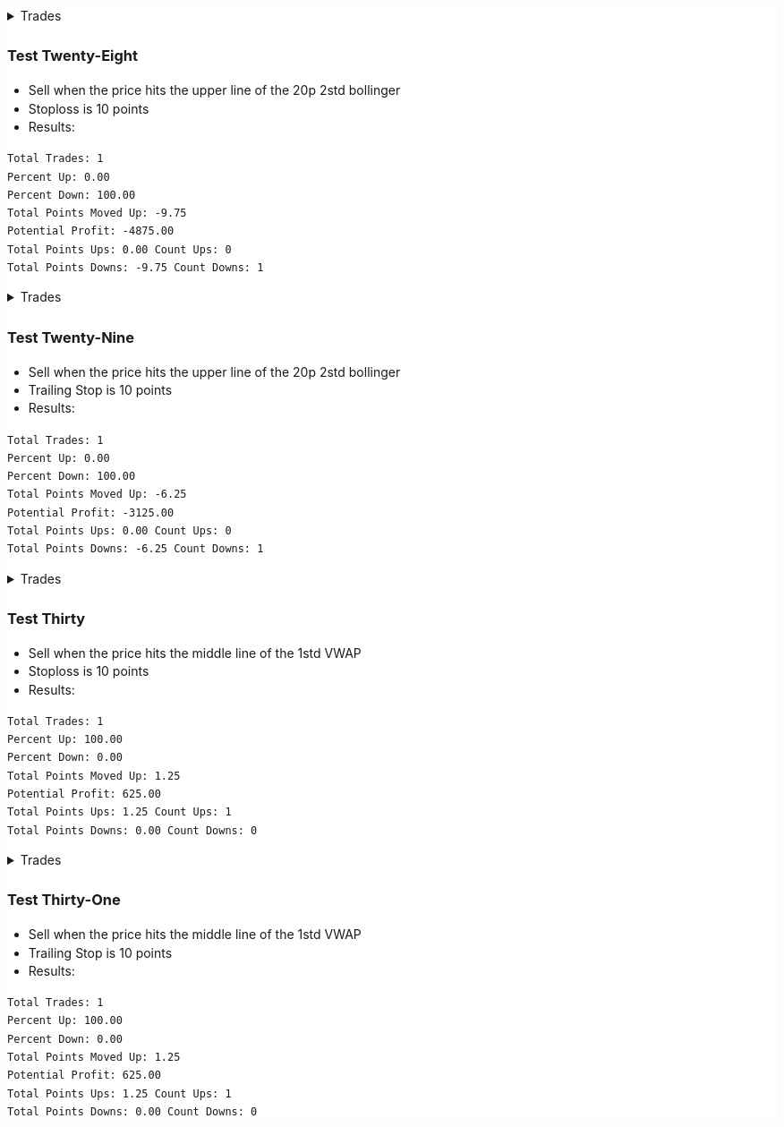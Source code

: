 <details><summary>Trades</summary></details>

### Test Twenty-Eight
* Sell when the price hits the upper line of the 20p 2std bollinger
* Stoploss is 10 points
* Results:
```
Total Trades: 1
Percent Up: 0.00
Percent Down: 100.00
Total Points Moved Up: -9.75
Potential Profit: -4875.00
Total Points Ups: 0.00 Count Ups: 0
Total Points Downs: -9.75 Count Downs: 1
```

<details><summary>Trades</summary></details>

### Test Twenty-Nine
* Sell when the price hits the upper line of the 20p 2std bollinger
* Trailing Stop is 10 points
* Results:
```
Total Trades: 1
Percent Up: 0.00
Percent Down: 100.00
Total Points Moved Up: -6.25
Potential Profit: -3125.00
Total Points Ups: 0.00 Count Ups: 0
Total Points Downs: -6.25 Count Downs: 1
```

<details><summary>Trades</summary></details>

### Test Thirty
* Sell when the price hits the middle line of the 1std VWAP
* Stoploss is 10 points
* Results:
```
Total Trades: 1
Percent Up: 100.00
Percent Down: 0.00
Total Points Moved Up: 1.25
Potential Profit: 625.00
Total Points Ups: 1.25 Count Ups: 1
Total Points Downs: 0.00 Count Downs: 0
```

<details><summary>Trades</summary></details>

### Test Thirty-One
* Sell when the price hits the middle line of the 1std VWAP
* Trailing Stop is 10 points
* Results:
```
Total Trades: 1
Percent Up: 100.00
Percent Down: 0.00
Total Points Moved Up: 1.25
Potential Profit: 625.00
Total Points Ups: 1.25 Count Ups: 1
Total Points Downs: 0.00 Count Downs: 0
```
